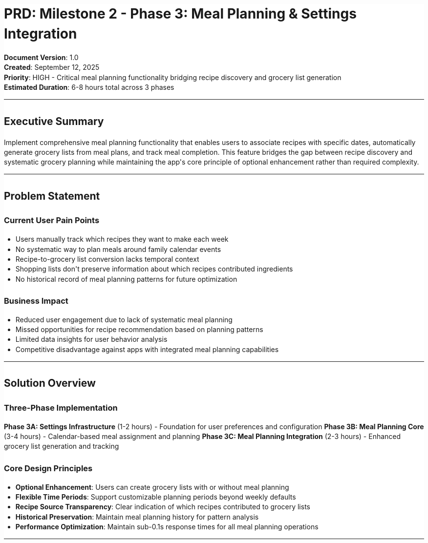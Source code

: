 # PRD: Milestone 2 - Phase 3: Meal Planning & Settings Integration

**Document Version**: 1.0  
**Created**: September 12, 2025  
**Priority**: HIGH - Critical meal planning functionality bridging recipe discovery and grocery list generation  
**Estimated Duration**: 6-8 hours total across 3 phases  

---

## Executive Summary

Implement comprehensive meal planning functionality that enables users to associate recipes with specific dates, automatically generate grocery lists from meal plans, and track meal completion. This feature bridges the gap between recipe discovery and systematic grocery planning while maintaining the app's core principle of optional enhancement rather than required complexity.

---

## Problem Statement

### Current User Pain Points
- Users manually track which recipes they want to make each week
- No systematic way to plan meals around family calendar events
- Recipe-to-grocery list conversion lacks temporal context
- Shopping lists don't preserve information about which recipes contributed ingredients
- No historical record of meal planning patterns for future optimization

### Business Impact
- Reduced user engagement due to lack of systematic meal planning
- Missed opportunities for recipe recommendation based on planning patterns
- Limited data insights for user behavior analysis
- Competitive disadvantage against apps with integrated meal planning capabilities

---

## Solution Overview

### Three-Phase Implementation
**Phase 3A: Settings Infrastructure** (1-2 hours) - Foundation for user preferences and configuration
**Phase 3B: Meal Planning Core** (3-4 hours) - Calendar-based meal assignment and planning
**Phase 3C: Meal Planning Integration** (2-3 hours) - Enhanced grocery list generation and tracking

### Core Design Principles
- **Optional Enhancement**: Users can create grocery lists with or without meal planning
- **Flexible Time Periods**: Support customizable planning periods beyond weekly defaults
- **Recipe Source Transparency**: Clear indication of which recipes contributed to grocery lists
- **Historical Preservation**: Maintain meal planning history for pattern analysis
- **Performance Optimization**: Maintain sub-0.1s response times for all meal planning operations

---